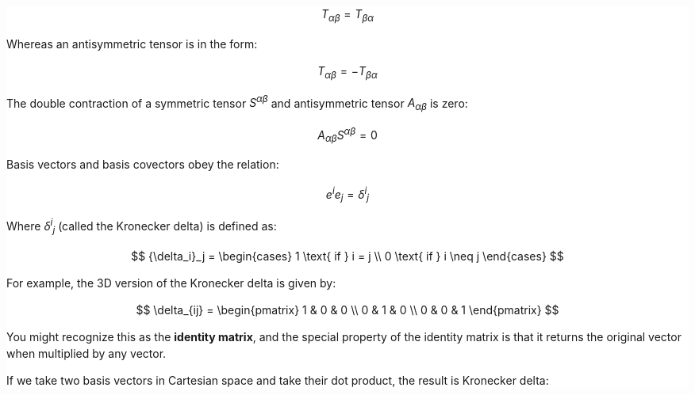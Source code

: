 $$
T_{\alpha \beta} = T_{\beta \alpha}
$$


Whereas an antisymmetric tensor is in the form:


$$
T_{\alpha \beta} = - T_{\beta \alpha}
$$


The double contraction of a symmetric tensor $S^{\alpha \beta}$ and antisymmetric tensor $A_{\alpha \beta}$ is zero:


$$
A_{\alpha \beta} S^{\alpha \beta} = 0
$$


Basis vectors and basis covectors obey the relation:


$$
e^i e_j = \delta^i{}_j
$$


Where ${\delta^i}_j$ (called the Kronecker delta) is defined as:


$$
{\delta_i}_j = 
\begin{cases}
1 \text{ if } i = j \\
0 \text{ if } i \neq j
\end{cases}
$$


For example, the 3D version of the Kronecker delta is given by:


$$
\delta_{ij} = 
\begin{pmatrix}
1 & 0 & 0 \\
0 & 1 & 0 \\
0 & 0 & 1
\end{pmatrix}
$$


You might recognize this as the **identity matrix**, and the special property of the identity matrix is that it returns the original vector when multiplied by any vector.


If we take two basis vectors in Cartesian space and take their dot product, the result is Kronecker delta:

